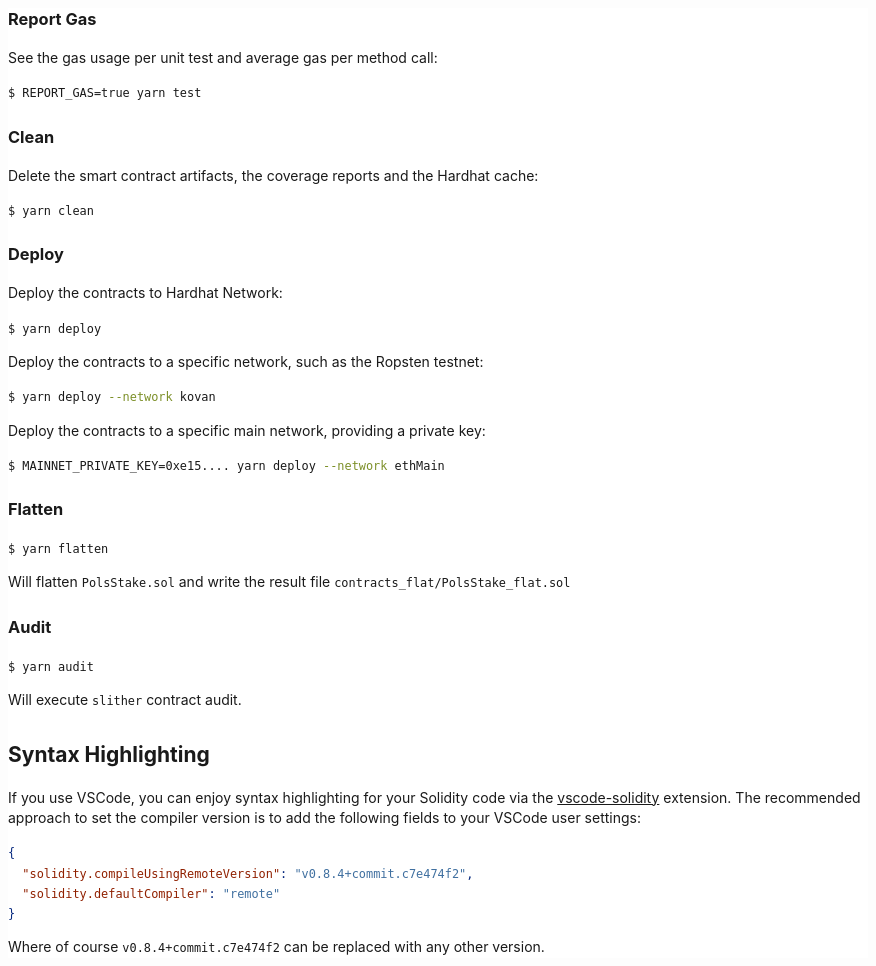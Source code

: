 ### Report Gas

See the gas usage per unit test and average gas per method call:

```sh
$ REPORT_GAS=true yarn test
```

### Clean

Delete the smart contract artifacts, the coverage reports and the Hardhat cache:

```sh
$ yarn clean
```

### Deploy

Deploy the contracts to Hardhat Network:

```sh
$ yarn deploy
```

Deploy the contracts to a specific network, such as the Ropsten testnet:

```sh
$ yarn deploy --network kovan
```

Deploy the contracts to a specific main network, providing a private key:

```sh
$ MAINNET_PRIVATE_KEY=0xe15.... yarn deploy --network ethMain
```

### Flatten

```sh
$ yarn flatten
```

Will flatten `PolsStake.sol` and write the result file `contracts_flat/PolsStake_flat.sol`

### Audit

```sh
$ yarn audit
```

Will execute `slither` contract audit.

## Syntax Highlighting

If you use VSCode, you can enjoy syntax highlighting for your Solidity code via the
[vscode-solidity](https://github.com/juanfranblanco/vscode-solidity) extension. The recommended approach to set the
compiler version is to add the following fields to your VSCode user settings:

```json
{
  "solidity.compileUsingRemoteVersion": "v0.8.4+commit.c7e474f2",
  "solidity.defaultCompiler": "remote"
}
```

Where of course `v0.8.4+commit.c7e474f2` can be replaced with any other version.
